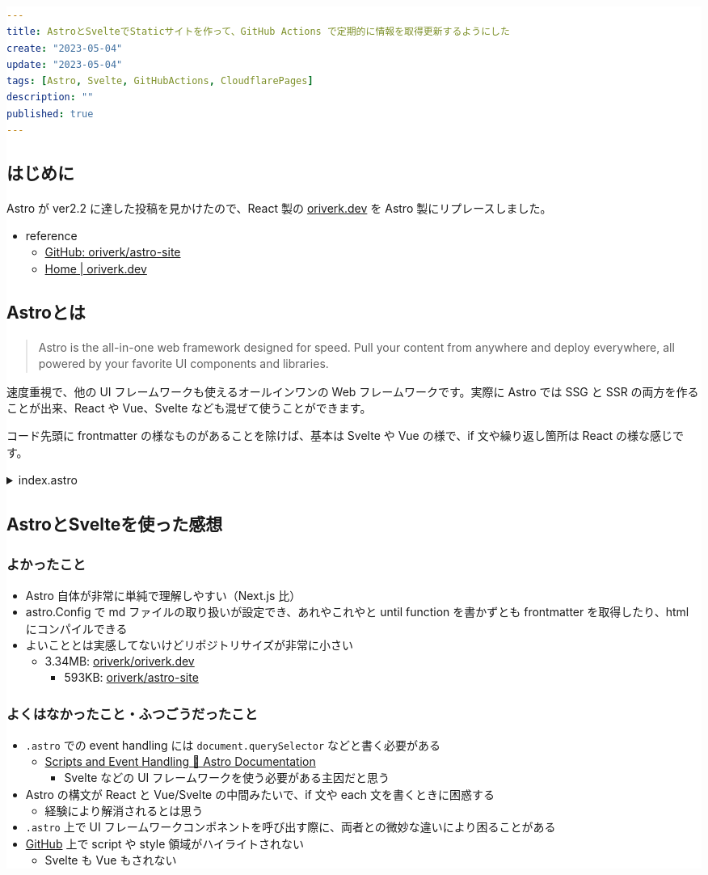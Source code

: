 ```yaml
---
title: AstroとSvelteでStaticサイトを作って、GitHub Actions で定期的に情報を取得更新するようにした
create: "2023-05-04"
update: "2023-05-04"
tags: [Astro, Svelte, GitHubActions, CloudflarePages]
description: ""
published: true
---
```


## はじめに

 Astro が ver2.2 に達した投稿を見かけたので、React 製の [oriverk.dev](https://oriverk.dev) を Astro 製にリプレースしました。

- reference
  - [GitHub: oriverk/astro-site](https://github.com/oriverk/astro-site)
  - [Home | oriverk.dev](https://oriverk.dev/)

## Astroとは

> Astro is the all-in-one web framework designed for speed. Pull your content from anywhere and deploy everywhere, all powered by your favorite UI components and libraries.

速度重視で、他の UI フレームワークも使えるオールインワンの Web フレームワークです。実際に Astro では SSG と SSR の両方を作ることが出来、React や Vue、Svelte なども混ぜて使うことができます。

コード先頭に frontmatter の様なものがあることを除けば、基本は Svelte や Vue の様で、if 文や繰り返し箇所は React の様な感じです。

<details><summary>index.astro</summary></details>

## AstroとSvelteを使った感想

### よかったこと

- Astro 自体が非常に単純で理解しやすい（Next.js 比）
- astro.Config で md ファイルの取り扱いが設定でき、あれやこれやと until function を書かずとも frontmatter を取得したり、html にコンパイルできる
- よいこととは実感してないけどリポジトリサイズが非常に小さい
  - 3.34MB: [oriverk/oriverk.dev](https://github.com/oriverk/oriverk.dev)
    - 593KB: [oriverk/astro-site](https://github.com/oriverk/astro-site)

### よくはなかったこと・ふつごうだったこと

- `.astro` での event handling には `document.querySelector` などと書く必要がある
  - [Scripts and Event Handling 🚀 Astro Documentation](https://docs.astro.build/en/guides/client-side-scripts/)
    - Svelte などの UI フレームワークを使う必要がある主因だと思う
- Astro の構文が React と Vue/Svelte の中間みたいで、if 文や each 文を書くときに困惑する
  - 経験により解消されるとは思う
- `.astro` 上で UI フレームワークコンポネントを呼び出す際に、両者との微妙な違いにより困ることがある
- [GitHub](https://github.com/oriverk/astro-site/blob/main/src/layouts/Footer.astro) 上で script や style 領域がハイライトされない
  - Svelte も Vue もされない
